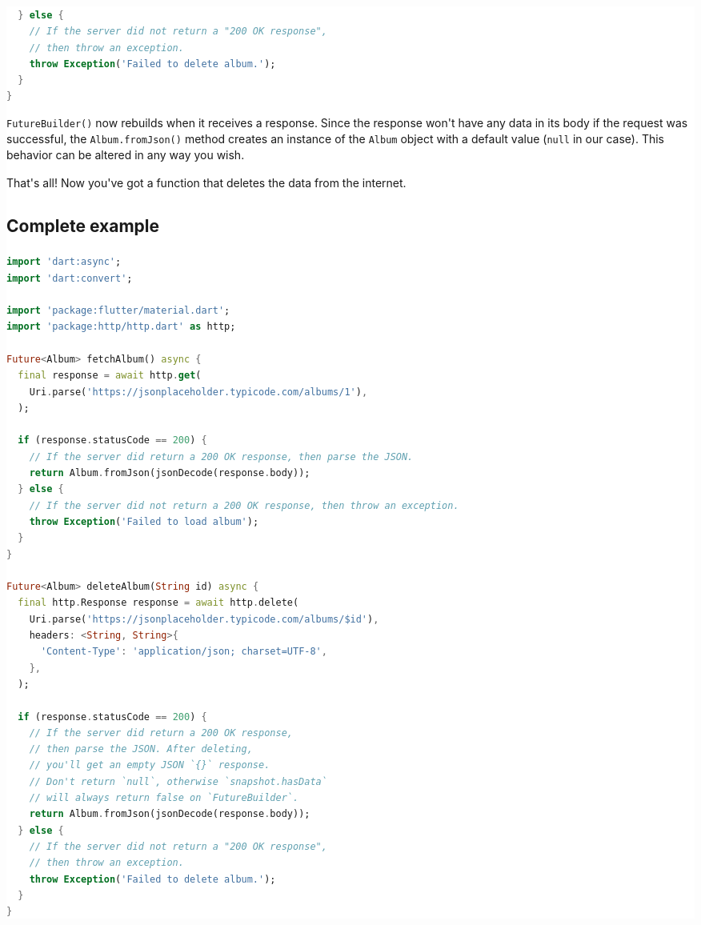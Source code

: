 ```dart
  } else {
    // If the server did not return a "200 OK response",
    // then throw an exception.
    throw Exception('Failed to delete album.');
  }
}
```

`FutureBuilder()` now rebuilds when it receives a response.
Since the response won't have any data in its body
if the request was successful,
the `Album.fromJson()` method creates an instance of the
`Album` object with a default value (`null` in our case).
This behavior can be altered in any way you wish.

That's all!
Now you've got a function that deletes the data from the internet.

## Complete example

<?code-excerpt "lib/main.dart"?>
```dart
import 'dart:async';
import 'dart:convert';

import 'package:flutter/material.dart';
import 'package:http/http.dart' as http;

Future<Album> fetchAlbum() async {
  final response = await http.get(
    Uri.parse('https://jsonplaceholder.typicode.com/albums/1'),
  );

  if (response.statusCode == 200) {
    // If the server did return a 200 OK response, then parse the JSON.
    return Album.fromJson(jsonDecode(response.body));
  } else {
    // If the server did not return a 200 OK response, then throw an exception.
    throw Exception('Failed to load album');
  }
}

Future<Album> deleteAlbum(String id) async {
  final http.Response response = await http.delete(
    Uri.parse('https://jsonplaceholder.typicode.com/albums/$id'),
    headers: <String, String>{
      'Content-Type': 'application/json; charset=UTF-8',
    },
  );

  if (response.statusCode == 200) {
    // If the server did return a 200 OK response,
    // then parse the JSON. After deleting,
    // you'll get an empty JSON `{}` response.
    // Don't return `null`, otherwise `snapshot.hasData`
    // will always return false on `FutureBuilder`.
    return Album.fromJson(jsonDecode(response.body));
  } else {
    // If the server did not return a "200 OK response",
    // then throw an exception.
    throw Exception('Failed to delete album.');
  }
}

```